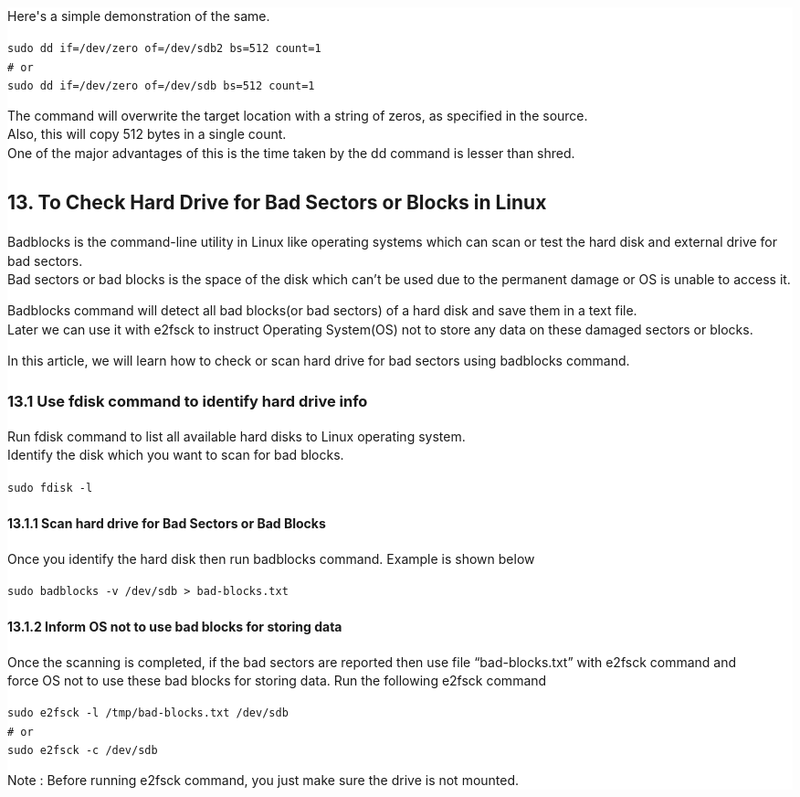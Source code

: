 Here's a simple demonstration of the same.

```
sudo dd if=/dev/zero of=/dev/sdb2 bs=512 count=1
# or
sudo dd if=/dev/zero of=/dev/sdb bs=512 count=1
```

The command will overwrite the target location with a string of zeros, as specified in the source. \
Also, this will copy 512 bytes in a single count. \
One of the major advantages of this is the time taken by the dd command is lesser than shred.



## 13. To Check Hard Drive for Bad Sectors or Blocks in Linux
Badblocks is the command-line utility in Linux like operating systems which can scan or test the hard disk and external drive for bad sectors. \
Bad sectors or bad blocks is the space of the disk which can’t be used due to the permanent damage or OS is unable to access it.

Badblocks command will detect all bad blocks(or bad sectors) of a hard disk and save them in a text file. \
Later we can use it with e2fsck to instruct Operating System(OS) not to store any data on these damaged sectors or blocks.

In this article, we will learn how to check or scan hard drive for bad sectors using badblocks command.

### 13.1 Use fdisk command to identify hard drive info
Run fdisk command to list all available hard disks to Linux operating system. \
Identify the disk which you want to scan for bad blocks.

```
sudo fdisk -l
```

#### 13.1.1 Scan hard drive for Bad Sectors or Bad Blocks 
Once you identify the hard disk then run badblocks command. Example is shown below

```
sudo badblocks -v /dev/sdb > bad-blocks.txt
```

#### 13.1.2 Inform OS not to use bad blocks for storing data
Once the scanning is completed, if the bad sectors are reported then use file “bad-blocks.txt” with e2fsck command and \
force OS not to use these bad blocks for storing data. Run the following e2fsck command

```
sudo e2fsck -l /tmp/bad-blocks.txt /dev/sdb
# or
sudo e2fsck -c /dev/sdb
```
Note : Before running e2fsck command, you just make sure the drive is not mounted.
